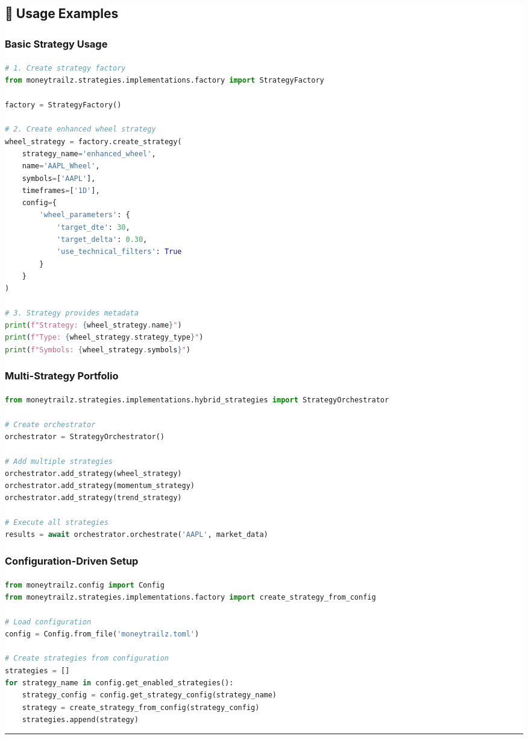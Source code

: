 ## 📖 **Usage Examples**

### **Basic Strategy Usage**
```python
# 1. Create strategy factory
from moneytrailz.strategies.implementations.factory import StrategyFactory

factory = StrategyFactory()

# 2. Create enhanced wheel strategy
wheel_strategy = factory.create_strategy(
    strategy_name='enhanced_wheel',
    name='AAPL_Wheel',
    symbols=['AAPL'],
    timeframes=['1D'],
    config={
        'wheel_parameters': {
            'target_dte': 30,
            'target_delta': 0.30,
            'use_technical_filters': True
        }
    }
)

# 3. Strategy provides metadata
print(f"Strategy: {wheel_strategy.name}")
print(f"Type: {wheel_strategy.strategy_type}")
print(f"Symbols: {wheel_strategy.symbols}")
```

### **Multi-Strategy Portfolio**
```python
from moneytrailz.strategies.implementations.hybrid_strategies import StrategyOrchestrator

# Create orchestrator
orchestrator = StrategyOrchestrator()

# Add multiple strategies
orchestrator.add_strategy(wheel_strategy)
orchestrator.add_strategy(momentum_strategy)
orchestrator.add_strategy(trend_strategy)

# Execute all strategies
results = await orchestrator.orchestrate('AAPL', market_data)
```

### **Configuration-Driven Setup**
```python
from moneytrailz.config import Config
from moneytrailz.strategies.implementations.factory import create_strategy_from_config

# Load configuration
config = Config.from_file('moneytrailz.toml')

# Create strategies from configuration
strategies = []
for strategy_name in config.get_enabled_strategies():
    strategy_config = config.get_strategy_config(strategy_name)
    strategy = create_strategy_from_config(strategy_config)
    strategies.append(strategy)
```

---